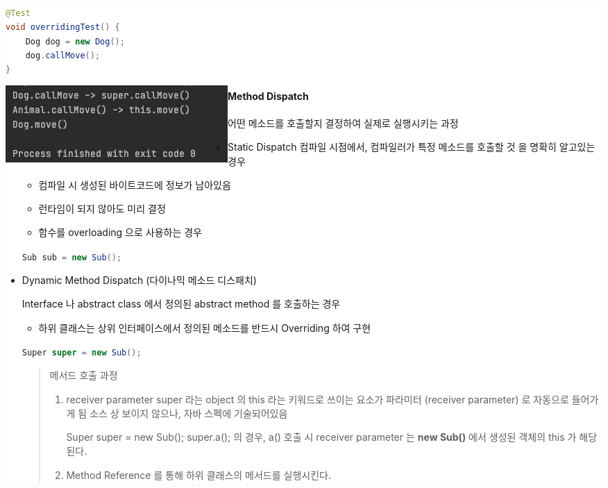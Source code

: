   ```java
  @Test
  void overridingTest() {
      Dog dog = new Dog();
      dog.callMove();
  }
  ```

  <img src="week6.assets/image-20201226061122254.png" alt="image-20201226061122254" style="zoom:100%;" align="left"/>



#### 

#### Method Dispatch

어떤 메소드를 호출할지 결정하여 실제로 실행시키는 과정

- Static Dispatch
  컴파일 시점에서, 컴파일러가 특정 메소드를 호출할 것 을 명확히 알고있는 경우

  - 컴파일 시 생성된 바이트코드에 정보가 남아있음

  - 런타임이 되지 않아도 미리 결정
  - 함수를 overloading 으로 사용하는 경우

  ```java
  Sub sub = new Sub();
  ```

  

- Dynamic Method Dispatch (다이나믹 메소드 디스패치)

  Interface 나 abstract class 에서 정의된 abstract method 를 호출하는 경우

  - 하위 클래스는 상위 인터페이스에서 정의된 메소드를 반드시 Overriding 하여 구현

  ```java
  Super super = new Sub();
  ```

  > 메서드 호출 과정
  >
  > 1. receiver parameter
  >    super 라는 object 의 this 라는 키워드로 쓰이는 요소가 파라미터 (receiver parameter) 로 자동으로 들어가게 됨
  >    소스 상 보이지 않으나, 자바 스펙에 기술되어있음
  >
  >    Super super = new Sub();
  >    super.a();
  >    의 경우, a() 호출 시 receiver parameter 는 **new Sub()** 에서 생성된 객체의 this 가 해당된다.
  >
  > 2. Method Reference 를 통해 하위 클래스의 메서드를 실행시킨다.
